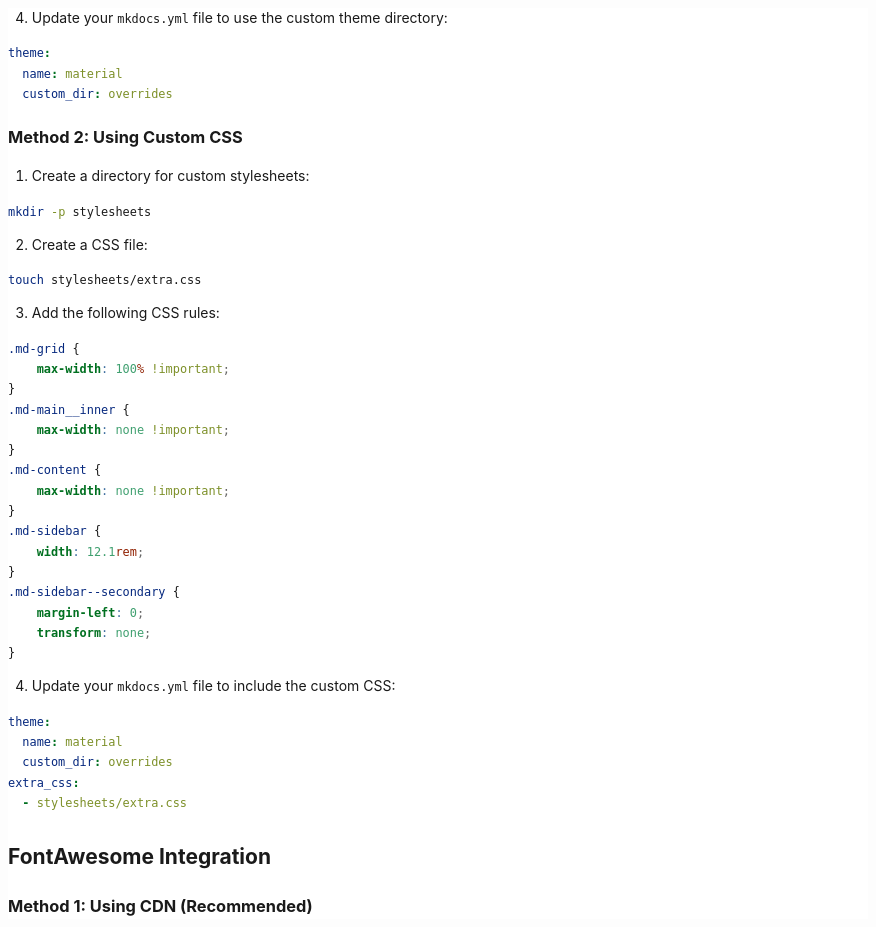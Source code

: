 4. Update your `mkdocs.yml` file to use the custom theme directory:

```yaml
theme:
  name: material
  custom_dir: overrides
```

### Method 2: Using Custom CSS

1. Create a directory for custom stylesheets:

```bash
mkdir -p stylesheets
```

2. Create a CSS file:

```bash
touch stylesheets/extra.css
```

3. Add the following CSS rules:

```css
.md-grid {
    max-width: 100% !important;
}
.md-main__inner {
    max-width: none !important;
}
.md-content {
    max-width: none !important;
}
.md-sidebar {
    width: 12.1rem;
}
.md-sidebar--secondary {
    margin-left: 0;
    transform: none;
}
```

4. Update your `mkdocs.yml` file to include the custom CSS:

```yaml
theme:
  name: material
  custom_dir: overrides
extra_css:
  - stylesheets/extra.css
```

## FontAwesome Integration

### Method 1: Using CDN (Recommended)
